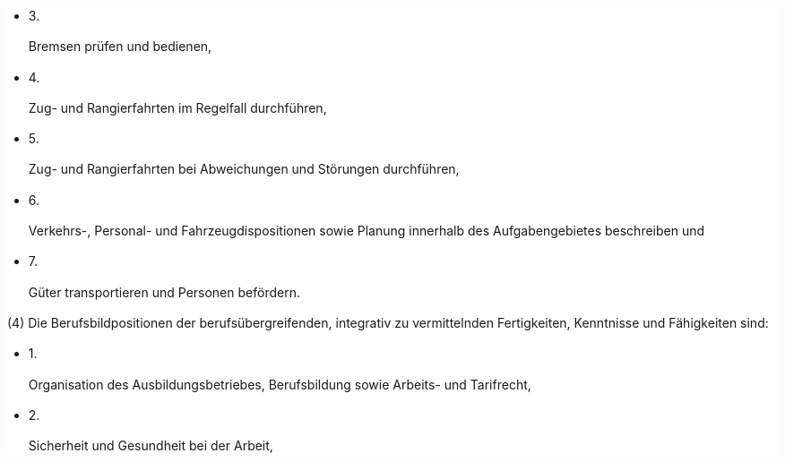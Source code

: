   - 3\.
    
    <div>
    
    Bremsen prüfen und bedienen,
    
    </div>

  - 4\.
    
    <div>
    
    Zug- und Rangierfahrten im Regelfall durchführen,
    
    </div>

  - 5\.
    
    <div>
    
    Zug- und Rangierfahrten bei Abweichungen und Störungen durchführen,
    
    </div>

  - 6\.
    
    <div>
    
    Verkehrs-, Personal- und Fahrzeugdispositionen sowie Planung
    innerhalb des Aufgabengebietes beschreiben und
    
    </div>

  - 7\.
    
    <div>
    
    Güter transportieren und Personen befördern.
    
    </div>

</div>

<div class="jurAbsatz">

(4) Die Berufsbildpositionen der berufsübergreifenden, integrativ zu
vermittelnden Fertigkeiten, Kenntnisse und Fähigkeiten sind:

  - 1\.
    
    <div>
    
    Organisation des Ausbildungsbetriebes, Berufsbildung sowie Arbeits-
    und Tarifrecht,
    
    </div>

  - 2\.
    
    <div>
    
    Sicherheit und Gesundheit bei der Arbeit,
    
    </div>

